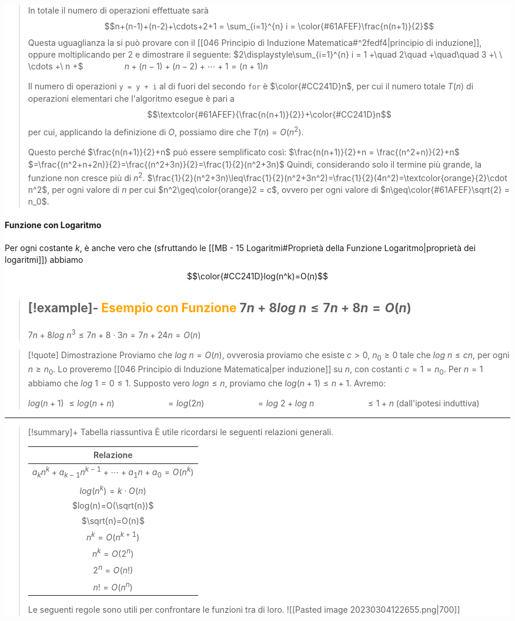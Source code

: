 >In totale il numero di operazioni effettuate sarà $$n+(n-1)+(n-2)+\cdots+2+1 = \sum_{i=1}^{n} i = \color{#61AFEF}\frac{n(n+1)}{2}$$
>Questa uguaglianza la si può provare con il [[046 Principio di Induzione Matematica#^2fedf4|principio di induzione]], oppure moltiplicando per $2$ e dimostrare il seguente: 
>$2\displaystyle\sum_{i=1}^{n} i = 1 +\quad 2\quad +\quad\quad 3 +\ \ \cdots +\ n +$
>$\quad\quad\quad\quad n+(n-1)+(n-2)+\cdots+1= (n+1)n$
>
>Il numero di operazioni `y = y + i` al di fuori del secondo `for` è $\color{#CC241D}n$, per cui il numero totale $T(n)$ di operazioni elementari che l'algoritmo esegue è pari a $$\textcolor{#61AFEF}{\frac{n(n+1)}{2}}+\color{#CC241D}n$$ per cui, applicando la definizione di $O$, possiamo dire che $T(n) = O(n^2)$.
>
>Questo perché $\frac{n(n+1)}{2}+n$ può essere semplificato così:
>$\frac{n(n+1)}{2}+n = \frac{(n^2+n)}{2}+n$
>$=\frac{(n^2+n+2n)}{2}=\frac{(n^2+3n)}{2}=\frac{1}{2}(n^2+3n)$
>Quindi, considerando solo il termine più grande, la funzione non cresce più di $n^2$.
>$\frac{1}{2}(n^2+3n)\leq\frac{1}{2}(n^2+3n^2)=\frac{1}{2}(4n^2)=\textcolor{orange}{2}\cdot n^2$, per ogni valore di $n$ per cui $n^2\geq\color{orange}2 = c$, ovvero per ogni valore di $n\geq\color{#61AFEF}\sqrt{2} = n_0$.

#### Funzione con Logaritmo
Per ogni costante $k$, è anche vero che (sfruttando le [[MB - 15 Logaritmi#Proprietà della Funzione Logaritmo|proprietà dei logaritmi]]) abbiamo $$\color{#CC241D}log(n^k)=O(n)$$
> [!example]- <font color="orange">Esempio con Funzione</font>
> $7n+8log\ n \leq 7n+8n = O(n)$
> ---
> $7n+8log\ n^3 \leq 7n+8\cdot3n = 7n+24n = O(n)$

> [!quote] Dimostrazione
>Proviamo che $log\ n = O(n)$, ovverosia proviamo che esiste $c > 0$, $n_0\geq0$  tale che $log\ n \leq cn$, per ogni $n \geq n_0$. Lo proveremo [[046 Principio di Induzione Matematica|per induzione]] su $n$, con costanti
>$c = 1 = n_0$. Per $n = 1$ abbiamo che $log\ 1 = 0 \leq 1$. Supposto vero $log n \leq n$, proviamo che $log(n + 1) \leq n + 1$. Avremo:
>
>$log(n + 1)\ \leq log(n+n)$
>$\quad\quad\quad\quad\quad = log(2n)$
>$\quad\quad\quad\quad\quad = log\ 2+log\ n$
>$\quad\quad\quad\quad\quad \leq 1+n$ (dall'ipotesi induttiva)

---
> [!summary]+ Tabella riassuntiva
> È utile ricordarsi le seguenti relazioni generali.
> 
>| Relazione                                       |
>| :-----------------------------------------------: |
>| $a_kn^k+a_{k-1}n^{k-1}+\cdots+a_1n+a_0 =O(n^k)$ |
>| $log(n^k)=k\cdot O(n)$                                 |
>| $log(n)=O(\sqrt{n})$                            |
>| $\sqrt{n}=O(n)$                                 |
>| $n^k = O(n^{k+1})$                              |
>| $n^k = O(2^n)$                                  |
>| $2^n=O(n!)$                                     |
>| $n!=O(n^n)$                                     |
>Le seguenti regole sono utili per confrontare le funzioni tra di loro.
>![[Pasted image 20230304122655.png|700]]
